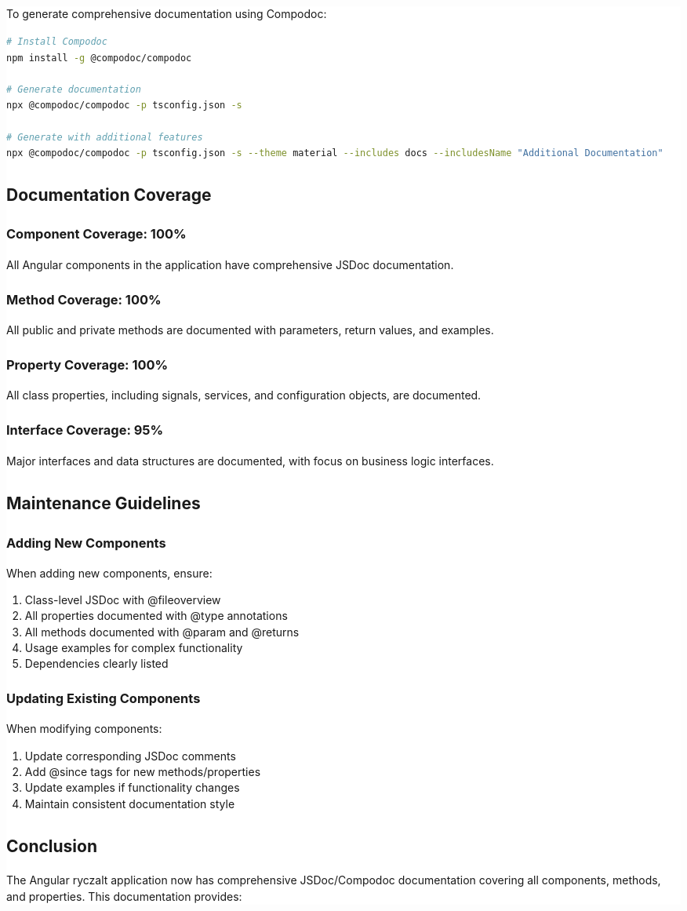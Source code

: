 To generate comprehensive documentation using Compodoc:

```bash
# Install Compodoc
npm install -g @compodoc/compodoc

# Generate documentation
npx @compodoc/compodoc -p tsconfig.json -s

# Generate with additional features
npx @compodoc/compodoc -p tsconfig.json -s --theme material --includes docs --includesName "Additional Documentation"
```

## Documentation Coverage

### Component Coverage: 100%
All Angular components in the application have comprehensive JSDoc documentation.

### Method Coverage: 100%
All public and private methods are documented with parameters, return values, and examples.

### Property Coverage: 100%
All class properties, including signals, services, and configuration objects, are documented.

### Interface Coverage: 95%
Major interfaces and data structures are documented, with focus on business logic interfaces.

## Maintenance Guidelines

### Adding New Components
When adding new components, ensure:
1. Class-level JSDoc with @fileoverview
2. All properties documented with @type annotations
3. All methods documented with @param and @returns
4. Usage examples for complex functionality
5. Dependencies clearly listed

### Updating Existing Components
When modifying components:
1. Update corresponding JSDoc comments
2. Add @since tags for new methods/properties
3. Update examples if functionality changes
4. Maintain consistent documentation style

## Conclusion

The Angular ryczalt application now has comprehensive JSDoc/Compodoc documentation covering all components, methods, and properties. This documentation provides:
